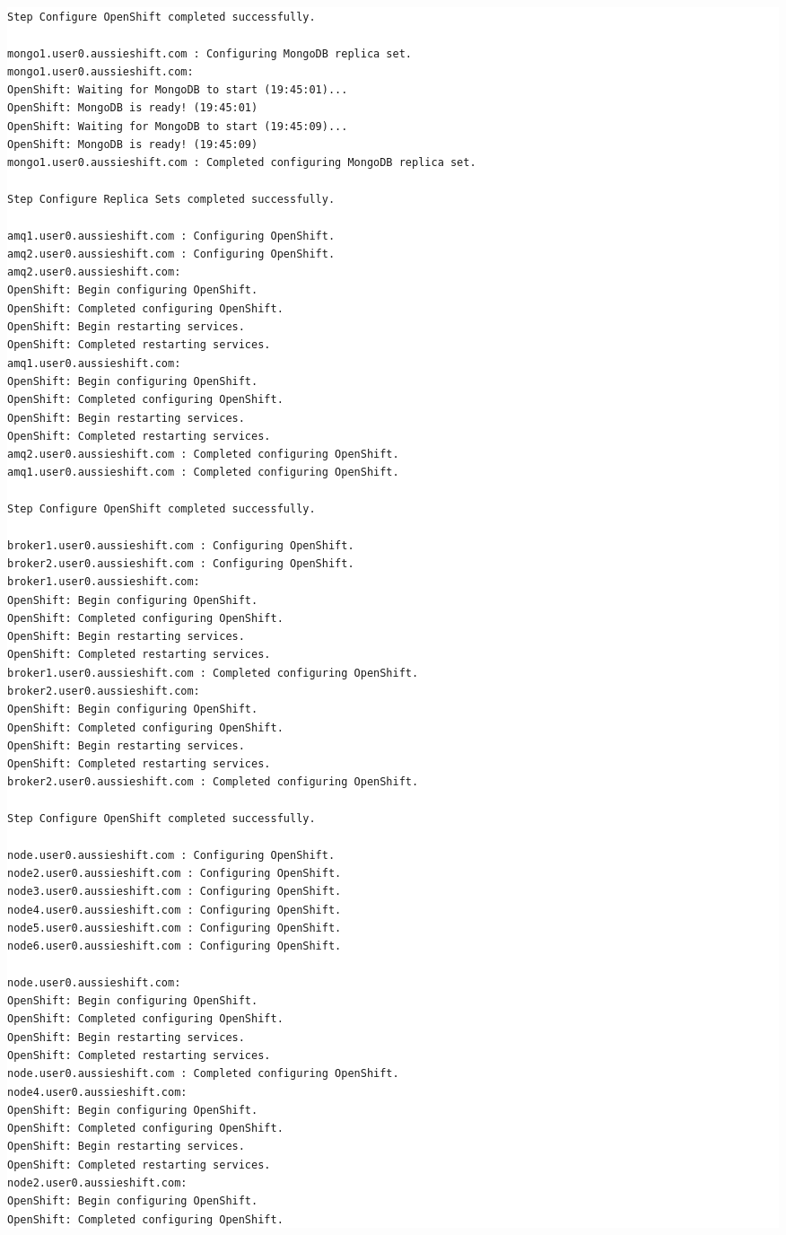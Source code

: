     Step Configure OpenShift completed successfully.

    mongo1.user0.aussieshift.com : Configuring MongoDB replica set.
    mongo1.user0.aussieshift.com:
    OpenShift: Waiting for MongoDB to start (19:45:01)...
    OpenShift: MongoDB is ready! (19:45:01)
    OpenShift: Waiting for MongoDB to start (19:45:09)...
    OpenShift: MongoDB is ready! (19:45:09)
    mongo1.user0.aussieshift.com : Completed configuring MongoDB replica set.

    Step Configure Replica Sets completed successfully.

    amq1.user0.aussieshift.com : Configuring OpenShift.
    amq2.user0.aussieshift.com : Configuring OpenShift.
    amq2.user0.aussieshift.com:
    OpenShift: Begin configuring OpenShift.
    OpenShift: Completed configuring OpenShift.
    OpenShift: Begin restarting services.
    OpenShift: Completed restarting services.
    amq1.user0.aussieshift.com:
    OpenShift: Begin configuring OpenShift.
    OpenShift: Completed configuring OpenShift.
    OpenShift: Begin restarting services.
    OpenShift: Completed restarting services.
    amq2.user0.aussieshift.com : Completed configuring OpenShift.
    amq1.user0.aussieshift.com : Completed configuring OpenShift.

    Step Configure OpenShift completed successfully.

    broker1.user0.aussieshift.com : Configuring OpenShift.
    broker2.user0.aussieshift.com : Configuring OpenShift.
    broker1.user0.aussieshift.com:
    OpenShift: Begin configuring OpenShift.
    OpenShift: Completed configuring OpenShift.
    OpenShift: Begin restarting services.
    OpenShift: Completed restarting services.
    broker1.user0.aussieshift.com : Completed configuring OpenShift.
    broker2.user0.aussieshift.com:
    OpenShift: Begin configuring OpenShift.
    OpenShift: Completed configuring OpenShift.
    OpenShift: Begin restarting services.
    OpenShift: Completed restarting services.
    broker2.user0.aussieshift.com : Completed configuring OpenShift.

    Step Configure OpenShift completed successfully.

    node.user0.aussieshift.com : Configuring OpenShift.
    node2.user0.aussieshift.com : Configuring OpenShift.
    node3.user0.aussieshift.com : Configuring OpenShift.
    node4.user0.aussieshift.com : Configuring OpenShift.
    node5.user0.aussieshift.com : Configuring OpenShift.
    node6.user0.aussieshift.com : Configuring OpenShift.

    node.user0.aussieshift.com:
    OpenShift: Begin configuring OpenShift.
    OpenShift: Completed configuring OpenShift.
    OpenShift: Begin restarting services.
    OpenShift: Completed restarting services.
    node.user0.aussieshift.com : Completed configuring OpenShift.
    node4.user0.aussieshift.com:
    OpenShift: Begin configuring OpenShift.
    OpenShift: Completed configuring OpenShift.
    OpenShift: Begin restarting services.
    OpenShift: Completed restarting services.
    node2.user0.aussieshift.com:
    OpenShift: Begin configuring OpenShift.
    OpenShift: Completed configuring OpenShift.